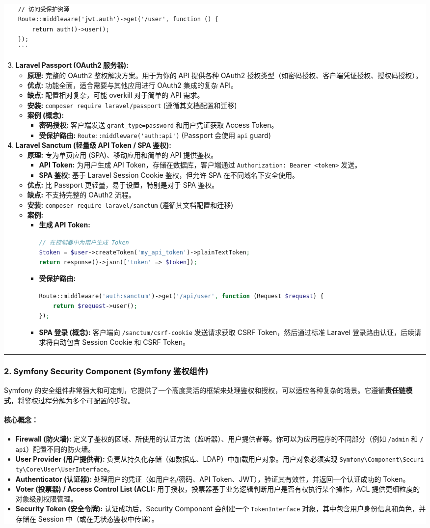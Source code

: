         // 访问受保护资源
        Route::middleware('jwt.auth')->get('/user', function () {
            return auth()->user();
        });
        ```
3.  **Laravel Passport (OAuth2 服务器):**
      * **原理:** 完整的 OAuth2 鉴权解决方案。用于为你的 API 提供各种 OAuth2 授权类型（如密码授权、客户端凭证授权、授权码授权）。
      * **优点:** 功能全面，适合需要与其他应用进行 OAuth2 集成的复杂 API。
      * **缺点:** 配置相对复杂，可能 overkill 对于简单的 API 需求。
      * **安装:** `composer require laravel/passport` (遵循其文档配置和迁移)
      * **案例 (概念):**
          * **密码授权:** 客户端发送 `grant_type=password` 和用户凭证获取 Access Token。
          * **受保护路由:** `Route::middleware('auth:api')` (Passport 会使用 `api` guard)
4.  **Laravel Sanctum (轻量级 API Token / SPA 鉴权):**
      * **原理:** 专为单页应用 (SPA)、移动应用和简单的 API 提供鉴权。
          * **API Token:** 为用户生成 API Token，存储在数据库，客户端通过 `Authorization: Bearer <token>` 发送。
          * **SPA 鉴权:** 基于 Laravel Session Cookie 鉴权，但允许 SPA 在不同域名下安全使用。
      * **优点:** 比 Passport 更轻量，易于设置，特别是对于 SPA 鉴权。
      * **缺点:** 不支持完整的 OAuth2 流程。
      * **安装:** `composer require laravel/sanctum` (遵循其文档配置和迁移)
      * **案例:**
          * **生成 API Token:**
            ```php
            // 在控制器中为用户生成 Token
            $token = $user->createToken('my_api_token')->plainTextToken;
            return response()->json(['token' => $token]);
            ```
          * **受保护路由:**
            ```php
            Route::middleware('auth:sanctum')->get('/api/user', function (Request $request) {
                return $request->user();
            });
            ```
          * **SPA 登录 (概念):** 客户端向 `/sanctum/csrf-cookie` 发送请求获取 CSRF Token，然后通过标准 Laravel 登录路由认证，后续请求将自动包含 Session Cookie 和 CSRF Token。

-----

### 2\. Symfony Security Component (Symfony 鉴权组件)

Symfony 的安全组件非常强大和可定制，它提供了一个高度灵活的框架来处理鉴权和授权，可以适应各种复杂的场景。它遵循**责任链模式**，将鉴权过程分解为多个可配置的步骤。

#### **核心概念：**

  * **Firewall (防火墙):** 定义了鉴权的区域、所使用的认证方法（监听器）、用户提供者等。你可以为应用程序的不同部分（例如 `/admin` 和 `/api`）配置不同的防火墙。
  * **User Provider (用户提供者):** 负责从持久化存储（如数据库、LDAP）中加载用户对象。用户对象必须实现 `Symfony\Component\Security\Core\User\UserInterface`。
  * **Authenticator (认证器):** 处理用户的凭证（如用户名/密码、API Token、JWT），验证其有效性，并返回一个认证成功的 Token。
  * **Voter (投票器) / Access Control List (ACL):** 用于授权，投票器基于业务逻辑判断用户是否有权执行某个操作，ACL 提供更细粒度的对象级别权限管理。
  * **Security Token (安全令牌):** 认证成功后，Security Component 会创建一个 `TokenInterface` 对象，其中包含用户身份信息和角色，并存储在 Session 中（或在无状态鉴权中传递）。
